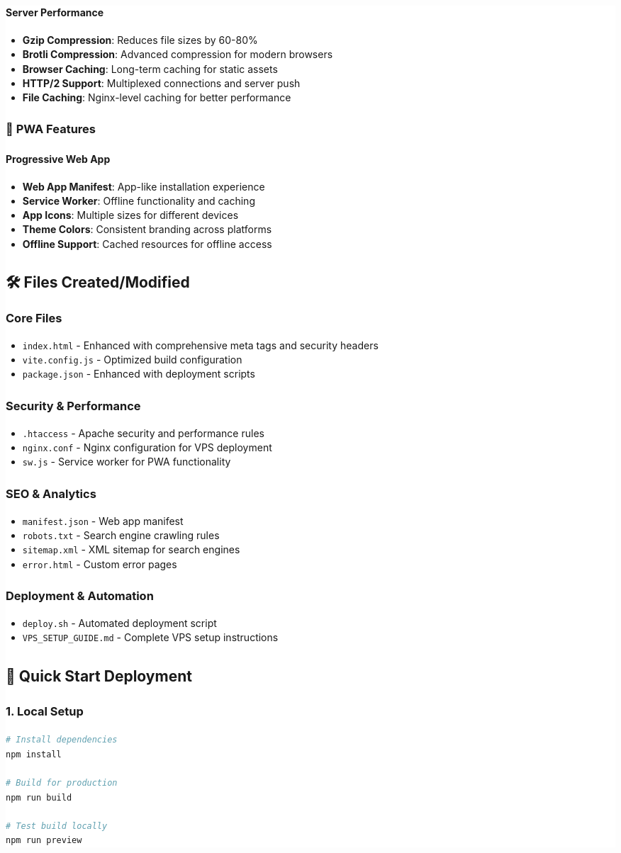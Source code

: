 #### **Server Performance**
- **Gzip Compression**: Reduces file sizes by 60-80%
- **Brotli Compression**: Advanced compression for modern browsers
- **Browser Caching**: Long-term caching for static assets
- **HTTP/2 Support**: Multiplexed connections and server push
- **File Caching**: Nginx-level caching for better performance

### 📱 **PWA Features**

#### **Progressive Web App**
- **Web App Manifest**: App-like installation experience
- **Service Worker**: Offline functionality and caching
- **App Icons**: Multiple sizes for different devices
- **Theme Colors**: Consistent branding across platforms
- **Offline Support**: Cached resources for offline access

## 🛠️ **Files Created/Modified**

### **Core Files**
- `index.html` - Enhanced with comprehensive meta tags and security headers
- `vite.config.js` - Optimized build configuration
- `package.json` - Enhanced with deployment scripts

### **Security & Performance**
- `.htaccess` - Apache security and performance rules
- `nginx.conf` - Nginx configuration for VPS deployment
- `sw.js` - Service worker for PWA functionality

### **SEO & Analytics**
- `manifest.json` - Web app manifest
- `robots.txt` - Search engine crawling rules
- `sitemap.xml` - XML sitemap for search engines
- `error.html` - Custom error pages

### **Deployment & Automation**
- `deploy.sh` - Automated deployment script
- `VPS_SETUP_GUIDE.md` - Complete VPS setup instructions

## 🚀 **Quick Start Deployment**

### **1. Local Setup**
```bash
# Install dependencies
npm install

# Build for production
npm run build

# Test build locally
npm run preview
```
